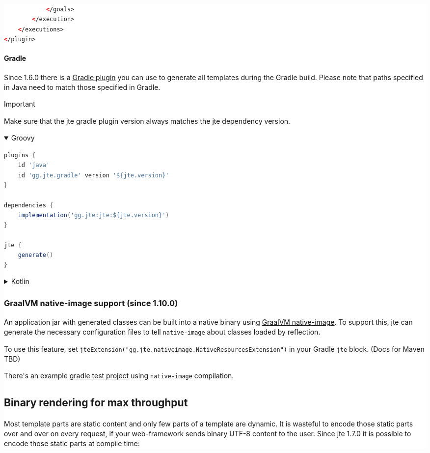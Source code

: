 ```xml
            </goals>
        </execution>
    </executions>
</plugin>
```

#### Gradle

Since 1.6.0 there is a [Gradle plugin](https://plugins.gradle.org/plugin/gg.jte.gradle) you can use to generate all templates during the Gradle build. Please note that paths specified in Java need to match those specified in Gradle.

> [!IMPORTANT]
> Make sure that the jte gradle plugin version always matches the jte dependency version.

<details open>
<summary>Groovy</summary>

```groovy
plugins {
    id 'java'
    id 'gg.jte.gradle' version '${jte.version}'
}

dependencies {
    implementation('gg.jte:jte:${jte.version}')
}

jte {
    generate()
}
```

</details>

<details><summary>Kotlin</summary></details>

### GraalVM native-image support (since 1.10.0)

An application jar with generated classes can be built into a native binary using [GraalVM native-image](https://www.graalvm.org/reference-manual/native-image/). To support this, jte can generate the necessary configuration files to tell `native-image` about classes loaded by reflection.

To use this feature, set `jteExtension("gg.jte.nativeimage.NativeResourcesExtension")` in your Gradle `jte` block. (Docs for Maven TBD)

There's an example [gradle test project](https://github.com/casid/jte/blob/main/test/jte-runtime-cp-test-gradle-convention/build.gradle) using `native-image` compilation.

## Binary rendering for max throughput

Most template parts are static content and only few parts of a template are dynamic. It is wasteful to encode those static parts over and over on every request, if your web-framework sends binary UTF-8 content to the user. Since jte 1.7.0 it is possible to encode those static parts at compile time:
